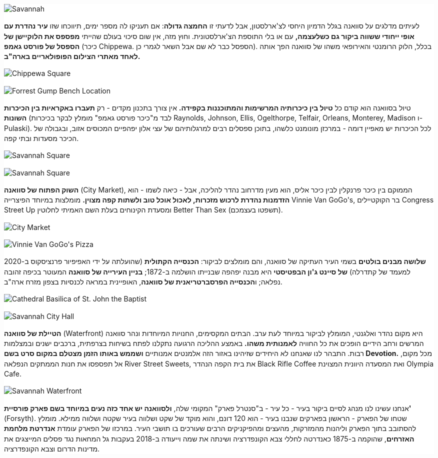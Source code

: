 ![Savannah](/wp-content/uploads/2025/01/charleston-savannah/savannah_3.jpg)

לעיתים מדלגים על סוואנה בגלל הדמיון היחסי לצ'ארלסטון, אבל לדעתי זו **החמצה גדולה**: אם תעניקו לה מספר ימים, תיווכחו שזו **עיר נהדרת עם אופי ייחודי ששווה ביקור גם כשלעצמה,** עם או בלי התוספת הצ'ארלסטונית. וחוץ מזה, אין שום סיכוי בעולם שהייתי **מפספס את הלוקיישן של הספסל של פורסט גאמפ** (כיכר Chippewa. הספסל כבר לא שם אבל השאר לגמרי כן). בכלל, הלוק הרומנטי והאירופאי משהו של סוואנה הפך אותה **לאחד מאתרי הצילום הפופולאריים בארה"ב.**

![Chippewa Square](/wp-content/uploads/2025/01/charleston-savannah/chippewa_square.jpg)

![Forrest Gump Bench Location](/wp-content/uploads/2025/01/charleston-savannah/forrest_gump_bench.jpg)

טיול בסוואנה הוא קודם כל **טיול בין כיכרותיה המרשימות והמתוכננות בקפידה.** אין צורך בתכנון מקדים - רק **תעברו באקראיות בין הכיכרות השונות** (לבד מ"כיכר פורסט גאמפ" מומלץ לבקר בכיכרות Raynolds, Johnson, Ellis, Ogelthorpe, Telfair, Orleans, Monterey, Madison ו-Pulaski). לכל הכיכרות יש מאפיין דומה - במרכזן מונומנט כלשהו, בתוכן ספסלים רבים למרגלותיהם של עצי אלון יפהפיים המכוסים אזוב, ובגבולה של הכיכר מסעדות ובתי קפה.

![Savannah Square](/wp-content/uploads/2025/01/charleston-savannah/savannah_square_1.jpg)

![Savannah Square](/wp-content/uploads/2025/01/charleston-savannah/savannah_square_2.jpg)

**השוק הפתוח של סוואנה** (City Market), הממוקם בין כיכר פרנקלין לבין כיכר אליס, הוא מעין מדרחוב נהדר להליכה, אבל - כיאה לשמו - הוא **הזדמנות נהדרת לרכוש מזכרות, לאכול אוכל טוב ולשתות קפה מצוין.** מומלצות במיוחד הפיצרייה Vinnie Van GoGo's, בר הקוקטיילים Congress Street Up ומסעדת הקינוחים בעלת השם האמיתי לחלוטין Better Than Sex (תשפטו בעצמכם).

![City Market](/wp-content/uploads/2025/01/charleston-savannah/city_market.jpg)

![Vinnie Van GoGo's Pizza](/wp-content/uploads/2025/01/charleston-savannah/vinnie_pizza.jpg)

**שלושה מבנים בולטים** בשמי העיר העתיקה של סוואנה, והם מומלצים לביקור: **הכנסייה הקתולית** (שהועלתה על ידי האפיפיור פרנציסקוס ב-2020 למעמד של קתדרלה) **של סיינט ג'ון הבפטיסטי** היא מבנה יפהפה שבנייתו הושלמה ב-1872; **בניין העירייה של סוואנה** המעוטר בכיפה זהובה נפלאה; ו**הכנסייה הפרסברטריאנית של סוואנה**, האופיינית במראה לכנסיות בצפון מזרח ארה"ב.

![Cathedral Basilica of St. John the Baptist](/wp-content/uploads/2025/01/charleston-savannah/cathedral_basilica.jpg)

![Savannah City Hall](/wp-content/uploads/2025/01/charleston-savannah/savannah_city_hall.jpg)

**הטיילת של סוואנה** (Waterfront) היא מקום נהדר ואלגנטי, המומלץ לביקור במיוחד לעת ערב. הבתים המקסימים, החנויות המיוחדות ונהר סוואנה המרשים ורחב הידיים הופכים את כל החוויה **לאמנותית משהו.** באמצע ההליכה הרגועה נתקלנו לפתח בשיחות בצרפתית, ברכבים ישנים ובמצלמות רבות. התבהר לנו שאנחנו לא היחידים שזיהינו באזור הזה אלמנטים אמנותיים **ושממש באותו הזמן מצטלם במקום סרט בשם Devotion.** מכל מקום, אל תפספסו את חנות הממתקים הנפלאה River Street Sweets, את בית הקפה הנהדר Black Rifle Coffee ואת המסעדה היוונית המצוינת Olympia Cafe.

![Savannah Waterfront](/wp-content/uploads/2025/01/charleston-savannah/savannah_waterfront.jpg)

אנחנו עשינו לנו מנהג לסיים ביקור בעיר - כל עיר - ב"סנטרל פארק" המקומי שלה, **ולסוואנה יש אחד כזה נעים במיוחד בשם פארק פורסיית'** (Forsyth). שטחו של הפארק - הראשון בפארקים שנבנו בעיר - הוא 120 דונם, והוא מוקד של שקט ושלווה בעיר שקטה ושלווה ממילא. מומלץ להסתובב בתוך הפארק וליהנות מהמזרקות, מהעצים ומהפיקניקים הרבים שעורכים בו תושבי העיר. במרכזו של הפארק עומדת **אנדרטת מלחמת האזרחים**, שהוקמה ב-1875 כאנדרטה לחללי צבא הקונפדרציה ושינתה את שמה וייעודה ב-2018 בעקבות גל המחאות נגד פסלים המייצגים את מדינות הדרום וצבא הקונפדרציה.
